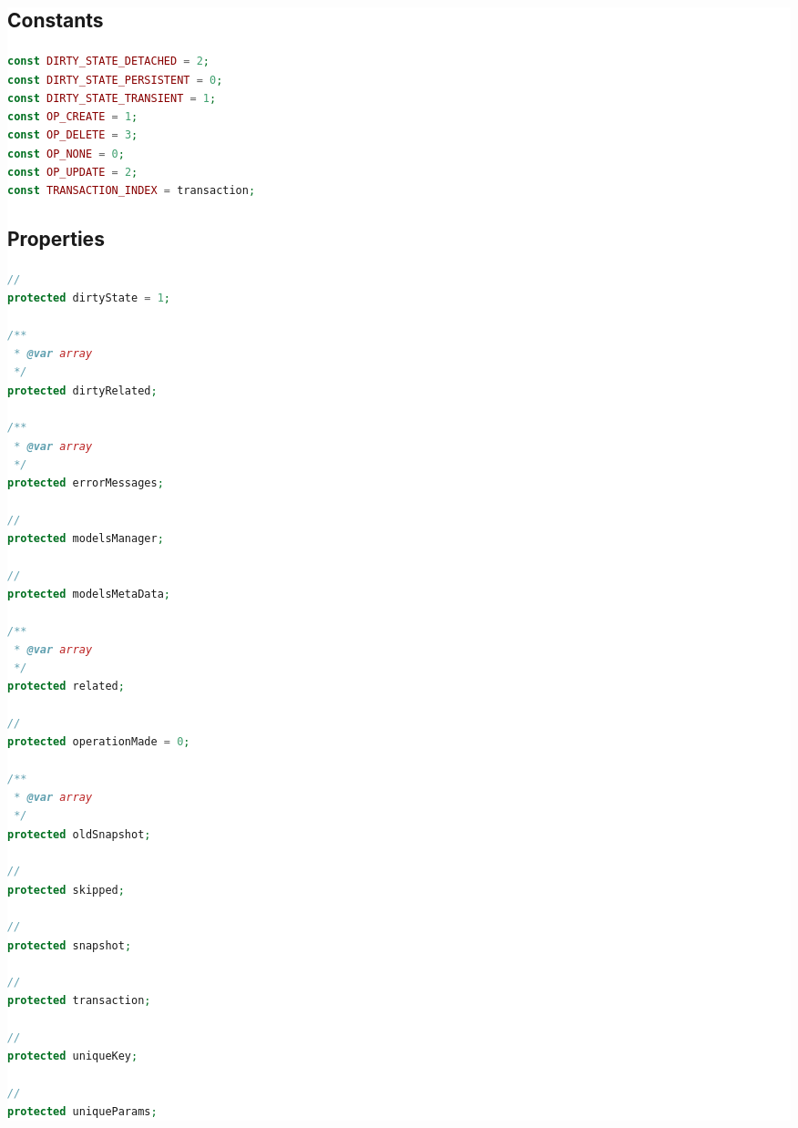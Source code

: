 ## Constants

```php
const DIRTY_STATE_DETACHED = 2;
const DIRTY_STATE_PERSISTENT = 0;
const DIRTY_STATE_TRANSIENT = 1;
const OP_CREATE = 1;
const OP_DELETE = 3;
const OP_NONE = 0;
const OP_UPDATE = 2;
const TRANSACTION_INDEX = transaction;
```

## Properties

```php
//
protected dirtyState = 1;

/**
 * @var array
 */
protected dirtyRelated;

/**
 * @var array
 */
protected errorMessages;

//
protected modelsManager;

//
protected modelsMetaData;

/**
 * @var array
 */
protected related;

//
protected operationMade = 0;

/**
 * @var array
 */
protected oldSnapshot;

//
protected skipped;

//
protected snapshot;

//
protected transaction;

//
protected uniqueKey;

//
protected uniqueParams;

```